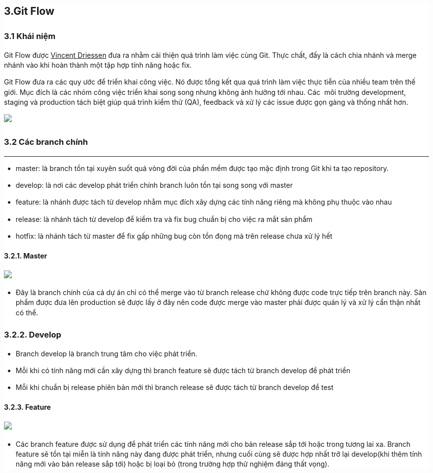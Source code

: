 ## 3.Git Flow

### 3.1 Khái niệm

Git Flow được [Vincent Driessen](http://nvie.com/posts/a-successful-git-branching-model/) đưa ra nhằm cải thiện quá trình làm việc cùng Git. Thực chất, đấy là cách chia nhánh và merge nhánh vào khi hoàn thành một tập hợp tính năng hoặc fix.

Git Flow đưa ra các quy ước để triển khai công việc. Nó được tổng kết qua quá trình làm việc thực tiễn của nhiều team trên thế giới. Mục đích là các nhóm công việc triển khai song song nhưng không ảnh hưởng tới nhau. Các  môi trường development, staging và production tách biệt giúp quá trình kiểm thử (QA), feedback và xử lý các issue được gọn gàng và thống nhất hơn.

![](https://static.wixstatic.com/media/20d819_4dc550871b9c4c4d8936f0a766536946~mv2.png/v1/fill/w_1175,h_440,al_c,q_90,usm_0.66_1.00_0.01,enc_auto/20d819_4dc550871b9c4c4d8936f0a766536946~mv2.png)

### 3.2 Các branch chính

---

- master: là branch tồn tại xuyên suốt quá vòng đời của phần mềm được tạo mặc định trong Git khi ta tạo repository.

- develop: là nơi các develop phát triển chính branch luôn tồn tại song song với master

- feature: là nhánh được tách từ develop nhằm mục đích xây dựng các tính năng riêng mà không phụ thuộc vào nhau

- release: là nhánh tách từ develop để kiểm tra và fix bug chuẩn bị cho việc ra mắt sản phẩm

- hotfix: là nhánh tách từ master để fix gấp những bug còn tồn đọng mà trên release chưa xử lý hết

#### 3.2.1\. Master

![](https://static.wixstatic.com/media/20d819_11ecdfc37c22405bbf8cc0c472711651~mv2.png/v1/fill/w_450,h_678,al_c,q_85,usm_0.66_1.00_0.01,enc_auto/20d819_11ecdfc37c22405bbf8cc0c472711651~mv2.png)

- Đây là branch chính của cả dự án chỉ có thể merge vào từ branch release chứ không được code trực tiếp trên branch này. Sản phẩm được đưa lên production sẽ được lấy ở đây nên code được merge vào master phải được quản lý và xử lý cẩn thận nhất có thể.

### 3.2.2\. Develop

- Branch develop là branch trung tâm cho việc phát triển.

- Mỗi khi có tính năng mới cần xây dựng thì branch feature sẽ được tách từ branch develop để phát triển

- Mỗi khi chuẩn bị release phiên bản mới thì branch release sẽ được tách từ branch develop để test

#### 3.2.3\. Feature

![](https://static.wixstatic.com/media/20d819_58a1e2c61def41d09b78e4bee7badeca~mv2.png/v1/fill/w_319,h_857,al_c,lg_1,q_85,enc_auto/20d819_58a1e2c61def41d09b78e4bee7badeca~mv2.png)

- Các branch feature được sử dụng để phát triển các tính năng mới cho bản release sắp tới hoặc trong tương lai xa. Branch feature sẽ tồn tại miễn là tính năng này đang được phát triển, nhưng cuối cùng sẽ được hợp nhất trở lại develop(khi thêm tính năng mới vào bản release sắp tới) hoặc bị loại bỏ (trong trường hợp thử nghiệm đáng thất vọng).
